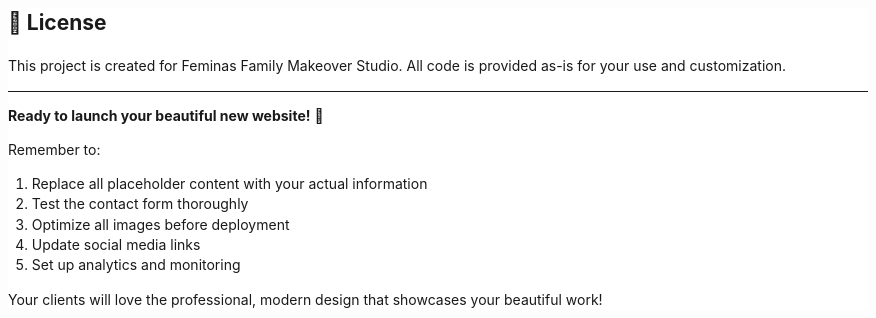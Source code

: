 ## 📄 License

This project is created for Feminas Family Makeover Studio. All code is provided as-is for your use and customization.

---

**Ready to launch your beautiful new website!** 🚀

Remember to:
1. Replace all placeholder content with your actual information
2. Test the contact form thoroughly
3. Optimize all images before deployment
4. Update social media links
5. Set up analytics and monitoring

Your clients will love the professional, modern design that showcases your beautiful work!
